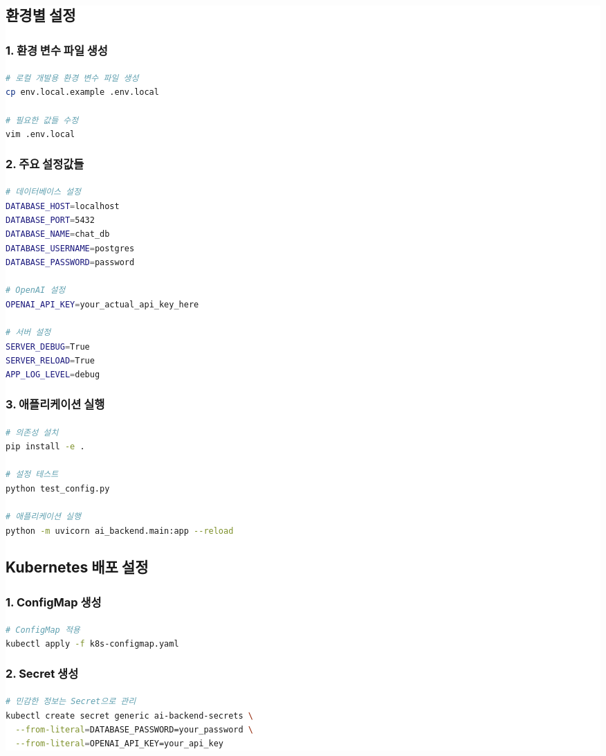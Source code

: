 ## 환경별 설정

### 1. 환경 변수 파일 생성
```bash
# 로컬 개발용 환경 변수 파일 생성
cp env.local.example .env.local

# 필요한 값들 수정
vim .env.local
```

### 2. 주요 설정값들
```bash
# 데이터베이스 설정
DATABASE_HOST=localhost
DATABASE_PORT=5432
DATABASE_NAME=chat_db
DATABASE_USERNAME=postgres
DATABASE_PASSWORD=password

# OpenAI 설정
OPENAI_API_KEY=your_actual_api_key_here

# 서버 설정
SERVER_DEBUG=True
SERVER_RELOAD=True
APP_LOG_LEVEL=debug
```

### 3. 애플리케이션 실행
```bash
# 의존성 설치
pip install -e .

# 설정 테스트
python test_config.py

# 애플리케이션 실행
python -m uvicorn ai_backend.main:app --reload
```

## Kubernetes 배포 설정

### 1. ConfigMap 생성
```bash
# ConfigMap 적용
kubectl apply -f k8s-configmap.yaml
```

### 2. Secret 생성
```bash
# 민감한 정보는 Secret으로 관리
kubectl create secret generic ai-backend-secrets \
  --from-literal=DATABASE_PASSWORD=your_password \
  --from-literal=OPENAI_API_KEY=your_api_key
```
